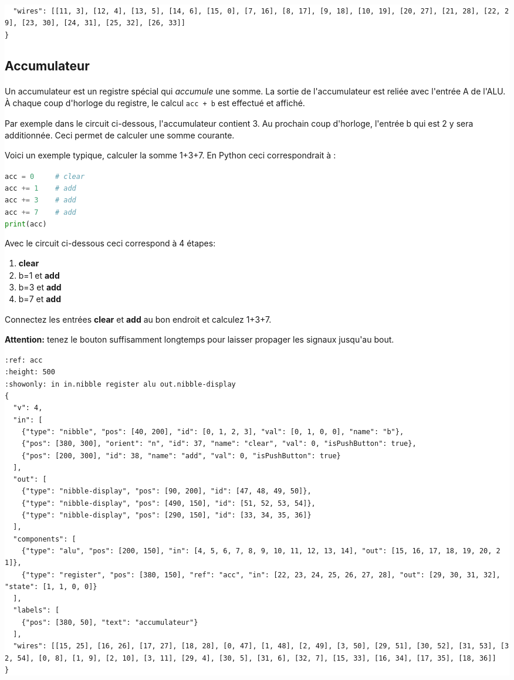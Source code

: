```{logic}
  "wires": [[11, 3], [12, 4], [13, 5], [14, 6], [15, 0], [7, 16], [8, 17], [9, 18], [10, 19], [20, 27], [21, 28], [22, 29], [23, 30], [24, 31], [25, 32], [26, 33]]
}
```

## Accumulateur

Un accumulateur est un registre spécial qui *accumule* une somme. La sortie de l'accumulateur est reliée avec l'entrée A de l'ALU. À chaque coup d'horloge du registre, le calcul `acc + b` est effectué et affiché.

Par exemple dans le circuit ci-dessous, l'accumulateur contient 3. Au prochain coup d'horloge, l'entrée b qui est 2 y sera additionnée. Ceci permet de calculer une somme courante.

Voici un exemple typique, calculer la somme 1+3+7.
En Python ceci correspondrait à :

``` Python
acc = 0     # clear
acc += 1    # add
acc += 3    # add
acc += 7    # add
print(acc)
```

Avec le circuit ci-dessous ceci correspond à 4 étapes:

1. **clear**
1. b=1 et **add**
1. b=3 et **add**
1. b=7 et **add**

Connectez les entrées **clear** et **add** au bon endroit et calculez 1+3+7.

**Attention:** tenez le bouton suffisamment longtemps pour laisser propager les signaux jusqu'au bout.

```{logic}
:ref: acc
:height: 500
:showonly: in in.nibble register alu out.nibble-display
{
  "v": 4,
  "in": [
    {"type": "nibble", "pos": [40, 200], "id": [0, 1, 2, 3], "val": [0, 1, 0, 0], "name": "b"},
    {"pos": [380, 300], "orient": "n", "id": 37, "name": "clear", "val": 0, "isPushButton": true},
    {"pos": [200, 300], "id": 38, "name": "add", "val": 0, "isPushButton": true}
  ],
  "out": [
    {"type": "nibble-display", "pos": [90, 200], "id": [47, 48, 49, 50]},
    {"type": "nibble-display", "pos": [490, 150], "id": [51, 52, 53, 54]},
    {"type": "nibble-display", "pos": [290, 150], "id": [33, 34, 35, 36]}
  ],
  "components": [
    {"type": "alu", "pos": [200, 150], "in": [4, 5, 6, 7, 8, 9, 10, 11, 12, 13, 14], "out": [15, 16, 17, 18, 19, 20, 21]},
    {"type": "register", "pos": [380, 150], "ref": "acc", "in": [22, 23, 24, 25, 26, 27, 28], "out": [29, 30, 31, 32], "state": [1, 1, 0, 0]}
  ],
  "labels": [
    {"pos": [380, 50], "text": "accumulateur"}
  ],
  "wires": [[15, 25], [16, 26], [17, 27], [18, 28], [0, 47], [1, 48], [2, 49], [3, 50], [29, 51], [30, 52], [31, 53], [32, 54], [0, 8], [1, 9], [2, 10], [3, 11], [29, 4], [30, 5], [31, 6], [32, 7], [15, 33], [16, 34], [17, 35], [18, 36]]
}
```
